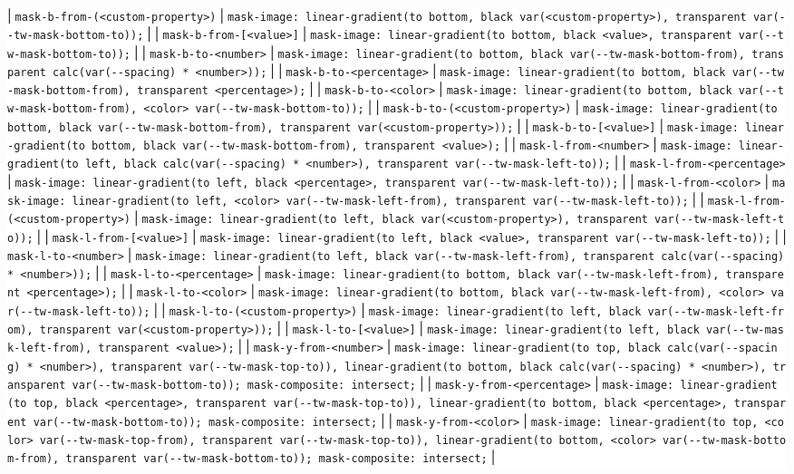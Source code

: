 | `mask-b-from-(<custom-property>)`      | `mask-image: linear-gradient(to bottom, black var(<custom-property>), transparent var(--tw-mask-bottom-to));`                                                                                                                                            |
| `mask-b-from-[<value>]`                | `mask-image: linear-gradient(to bottom, black <value>, transparent var(--tw-mask-bottom-to));`                                                                                                                                                           |
| `mask-b-to-<number>`                   | `mask-image: linear-gradient(to bottom, black var(--tw-mask-bottom-from), transparent calc(var(--spacing) * <number>));`                                                                                                                                 |
| `mask-b-to-<percentage>`               | `mask-image: linear-gradient(to bottom, black var(--tw-mask-bottom-from), transparent <percentage>);`                                                                                                                                                    |
| `mask-b-to-<color>`                    | `mask-image: linear-gradient(to bottom, black var(--tw-mask-bottom-from), <color> var(--tw-mask-bottom-to));`                                                                                                                                            |
| `mask-b-to-(<custom-property>)`        | `mask-image: linear-gradient(to bottom, black var(--tw-mask-bottom-from), transparent var(<custom-property>));`                                                                                                                                          |
| `mask-b-to-[<value>]`                  | `mask-image: linear-gradient(to bottom, black var(--tw-mask-bottom-from), transparent <value>);`                                                                                                                                                         |
| `mask-l-from-<number>`                 | `mask-image: linear-gradient(to left, black calc(var(--spacing) * <number>), transparent var(--tw-mask-left-to));`                                                                                                                                       |
| `mask-l-from-<percentage>`             | `mask-image: linear-gradient(to left, black <percentage>, transparent var(--tw-mask-left-to));`                                                                                                                                                          |
| `mask-l-from-<color>`                  | `mask-image: linear-gradient(to left, <color> var(--tw-mask-left-from), transparent var(--tw-mask-left-to));`                                                                                                                                            |
| `mask-l-from-(<custom-property>)`      | `mask-image: linear-gradient(to left, black var(<custom-property>), transparent var(--tw-mask-left-to));`                                                                                                                                                |
| `mask-l-from-[<value>]`                | `mask-image: linear-gradient(to left, black <value>, transparent var(--tw-mask-left-to));`                                                                                                                                                               |
| `mask-l-to-<number>`                   | `mask-image: linear-gradient(to left, black var(--tw-mask-left-from), transparent calc(var(--spacing) * <number>));`                                                                                                                                     |
| `mask-l-to-<percentage>`               | `mask-image: linear-gradient(to bottom, black var(--tw-mask-left-from), transparent <percentage>);`                                                                                                                                                      |
| `mask-l-to-<color>`                    | `mask-image: linear-gradient(to bottom, black var(--tw-mask-left-from), <color> var(--tw-mask-left-to));`                                                                                                                                                |
| `mask-l-to-(<custom-property>)`        | `mask-image: linear-gradient(to left, black var(--tw-mask-left-from), transparent var(<custom-property>));`                                                                                                                                              |
| `mask-l-to-[<value>]`                  | `mask-image: linear-gradient(to left, black var(--tw-mask-left-from), transparent <value>);`                                                                                                                                                             |
| `mask-y-from-<number>`                 | `mask-image: linear-gradient(to top, black calc(var(--spacing) * <number>), transparent var(--tw-mask-top-to)), linear-gradient(to bottom, black calc(var(--spacing) * <number>), transparent var(--tw-mask-bottom-to)); mask-composite: intersect;`     |
| `mask-y-from-<percentage>`             | `mask-image: linear-gradient(to top, black <percentage>, transparent var(--tw-mask-top-to)), linear-gradient(to bottom, black <percentage>, transparent var(--tw-mask-bottom-to)); mask-composite: intersect;`                                           |
| `mask-y-from-<color>`                  | `mask-image: linear-gradient(to top, <color> var(--tw-mask-top-from), transparent var(--tw-mask-top-to)), linear-gradient(to bottom, <color> var(--tw-mask-bottom-from), transparent var(--tw-mask-bottom-to)); mask-composite: intersect;`              |